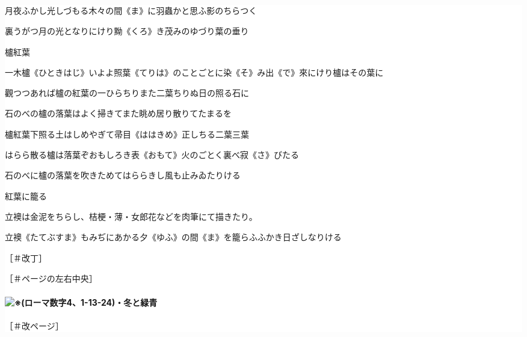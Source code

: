 

月夜ふかし光しづもる木々の間《ま》に羽蟲かと思ふ影のちらつく



裏うがつ月の光となりにけり黝《くろ》き茂みのゆづり葉の垂り





櫨紅葉



一木櫨《ひときはじ》いよよ照葉《てりは》のことごとに染《そ》み出《で》來にけり櫨はその葉に



觀つつあれば櫨の紅葉の一ひらちりまた二葉ちりぬ日の照る石に



石のべの櫨の落葉はよく掃きてまた眺め居り散りてたまるを



櫨紅葉下照る土はしめやぎて帚目《ははきめ》正しちる二葉三葉



はらら散る櫨は落葉ぞおもしろき表《おもて》火のごとく裏べ寂《さ》びたる



石のべに櫨の落葉を吹きためてはららきし風も止みゐたりける





紅葉に籠る






立襖は金泥をちらし、桔梗・薄・女郎花などを肉筆にて描きたり。









立襖《たてぶすま》もみぢにあかる夕《ゆふ》の間《ま》を籠らふふかき日ざしなりける

［＃改丁］

［＃ページの左右中央］





#### ![※(ローマ数字4、1-13-24)](https://www.aozora.gr.jp/cards/000106/files/../../../gaiji/1-13/1-13-24.png)・冬と緑青





［＃改ページ］
